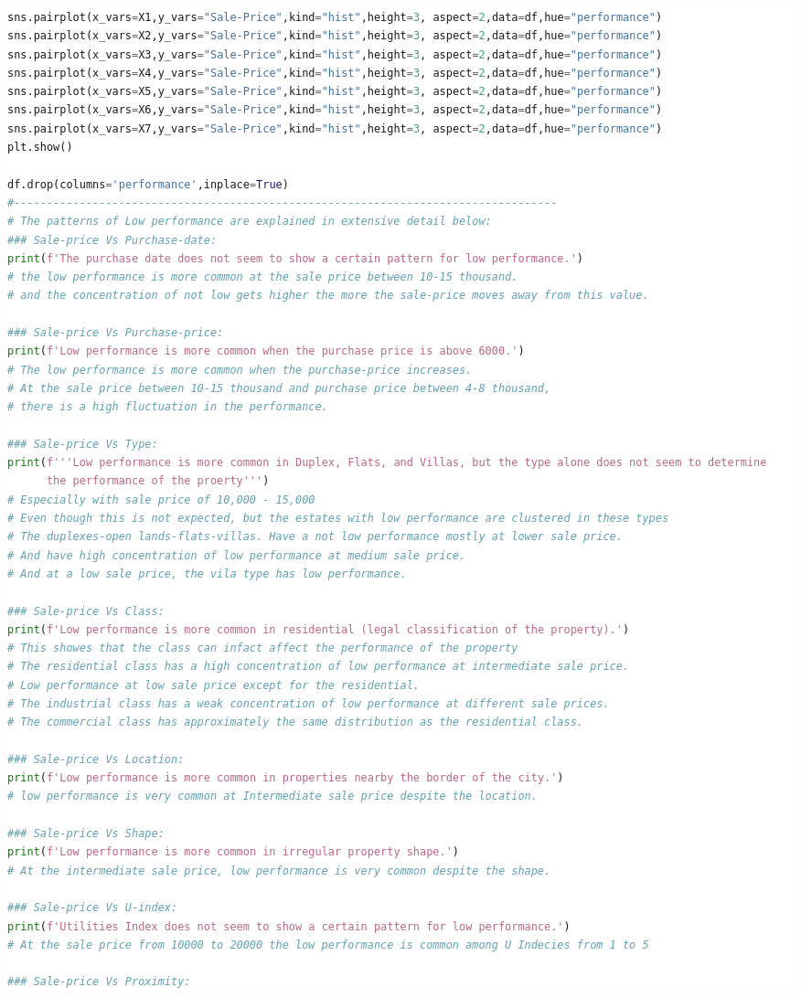 ```python
sns.pairplot(x_vars=X1,y_vars="Sale-Price",kind="hist",height=3, aspect=2,data=df,hue="performance")
sns.pairplot(x_vars=X2,y_vars="Sale-Price",kind="hist",height=3, aspect=2,data=df,hue="performance")
sns.pairplot(x_vars=X3,y_vars="Sale-Price",kind="hist",height=3, aspect=2,data=df,hue="performance")
sns.pairplot(x_vars=X4,y_vars="Sale-Price",kind="hist",height=3, aspect=2,data=df,hue="performance")
sns.pairplot(x_vars=X5,y_vars="Sale-Price",kind="hist",height=3, aspect=2,data=df,hue="performance")
sns.pairplot(x_vars=X6,y_vars="Sale-Price",kind="hist",height=3, aspect=2,data=df,hue="performance")
sns.pairplot(x_vars=X7,y_vars="Sale-Price",kind="hist",height=3, aspect=2,data=df,hue="performance")
plt.show()

df.drop(columns='performance',inplace=True)
#-----------------------------------------------------------------------------------
# The patterns of Low performance are explained in extensive detail below:
### Sale-price Vs Purchase-date:
print(f'The purchase date does not seem to show a certain pattern for low performance.')
# the low performance is more common at the sale price between 10-15 thousand.
# and the concentration of not low gets higher the more the sale-price moves away from this value.

### Sale-price Vs Purchase-price:
print(f'Low performance is more common when the purchase price is above 6000.') 
# The low performance is more common when the purchase-price increases. 
# At the sale price between 10-15 thousand and purchase price between 4-8 thousand, 
# there is a high fluctuation in the performance.

### Sale-price Vs Type:
print(f'''Low performance is more common in Duplex, Flats, and Villas, but the type alone does not seem to determine
      the performance of the proerty''')
# Especially with sale price of 10,000 - 15,000
# Even though this is not expected, but the estates with low performance are clustered in these types  
# The duplexes-open lands-flats-villas. Have a not low performance mostly at lower sale price.
# And have high concentration of low performance at medium sale price.
# And at a low sale price, the vila type has low performance.

### Sale-price Vs Class:
print(f'Low performance is more common in residential (legal classification of the property).')
# This showes that the class can infact affect the performance of the property
# The residential class has a high concentration of low performance at intermediate sale price. 
# Low performance at low sale price except for the residential. 
# The industrial class has a weak concentration of low performance at different sale prices. 
# The commercial class has approximately the same distribution as the residential class.

### Sale-price Vs Location:
print(f'Low performance is more common in properties nearby the border of the city.')
# low performance is very common at Intermediate sale price despite the location.

### Sale-price Vs Shape:
print(f'Low performance is more common in irregular property shape.')
# At the intermediate sale price, low performance is very common despite the shape.

### Sale-price Vs U-index:
print(f'Utilities Index does not seem to show a certain pattern for low performance.')
# At the sale price from 10000 to 20000 the low performance is common among U Indecies from 1 to 5

### Sale-price Vs Proximity:
```